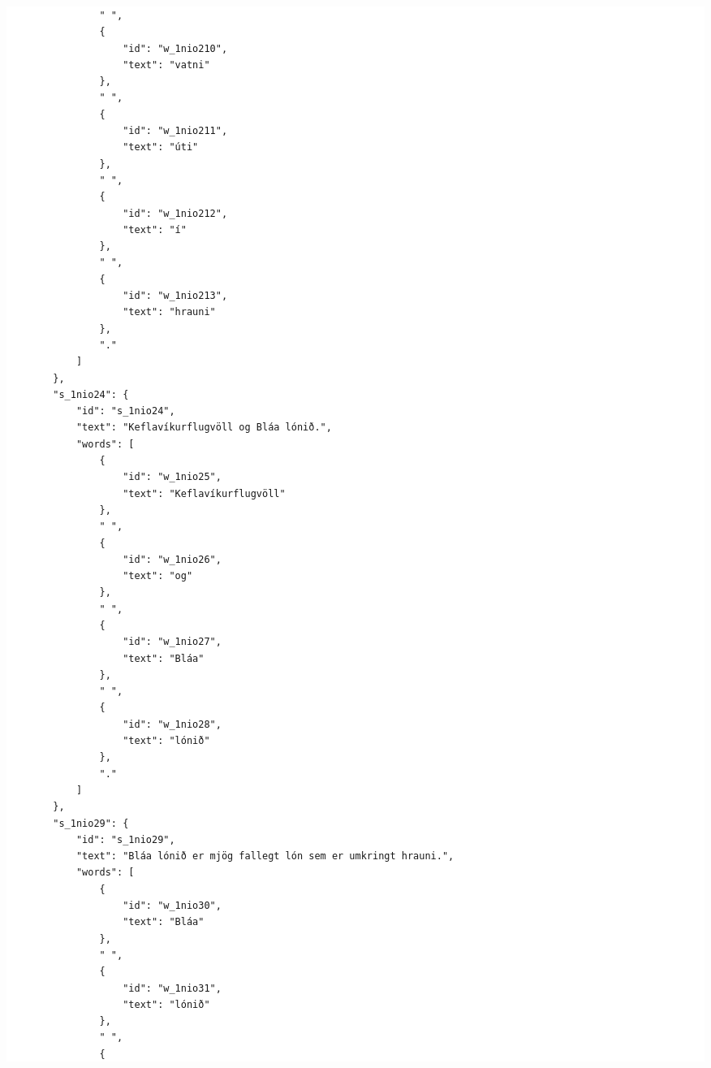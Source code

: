                     " ",
                    {
                        "id": "w_1nio210",
                        "text": "vatni"
                    },
                    " ",
                    {
                        "id": "w_1nio211",
                        "text": "úti"
                    },
                    " ",
                    {
                        "id": "w_1nio212",
                        "text": "í"
                    },
                    " ",
                    {
                        "id": "w_1nio213",
                        "text": "hrauni"
                    },
                    "."
                ]
            },
            "s_1nio24": {
                "id": "s_1nio24",
                "text": "Keflavíkurflugvöll og Bláa lónið.",
                "words": [
                    {
                        "id": "w_1nio25",
                        "text": "Keflavíkurflugvöll"
                    },
                    " ",
                    {
                        "id": "w_1nio26",
                        "text": "og"
                    },
                    " ",
                    {
                        "id": "w_1nio27",
                        "text": "Bláa"
                    },
                    " ",
                    {
                        "id": "w_1nio28",
                        "text": "lónið"
                    },
                    "."
                ]
            },
            "s_1nio29": {
                "id": "s_1nio29",
                "text": "Bláa lónið er mjög fallegt lón sem er umkringt hrauni.",
                "words": [
                    {
                        "id": "w_1nio30",
                        "text": "Bláa"
                    },
                    " ",
                    {
                        "id": "w_1nio31",
                        "text": "lónið"
                    },
                    " ",
                    {